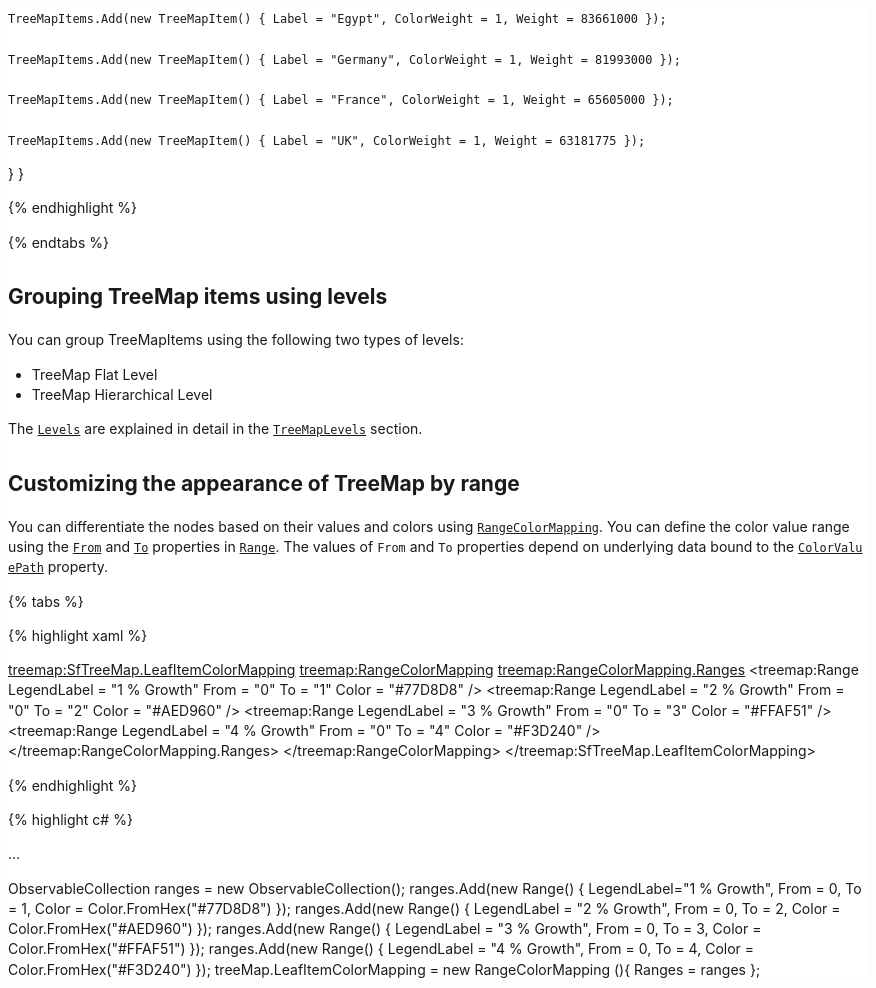     TreeMapItems.Add(new TreeMapItem() { Label = "Egypt", ColorWeight = 1, Weight = 83661000 });

    TreeMapItems.Add(new TreeMapItem() { Label = "Germany", ColorWeight = 1, Weight = 81993000 });

    TreeMapItems.Add(new TreeMapItem() { Label = "France", ColorWeight = 1, Weight = 65605000 });

    TreeMapItems.Add(new TreeMapItem() { Label = "UK", ColorWeight = 1, Weight = 63181775 });

}
}

{% endhighlight %}

{% endtabs %}  

## Grouping TreeMap items using levels

You can group TreeMapItems using the following two types of levels:

* TreeMap Flat Level
* TreeMap Hierarchical Level

The [`Levels`](https://help.syncfusion.com/cr/xamarin/Syncfusion.SfTreeMap.XForms.SfTreeMap.html#Syncfusion_SfTreeMap_XForms_SfTreeMap_Levels) are explained in detail in the [`TreeMapLevels`](https://help.syncfusion.com/xamarin/treemap/treemaplevels) section.

## Customizing the appearance of TreeMap by range

You can differentiate the nodes based on their values and colors using [`RangeColorMapping`](https://help.syncfusion.com/cr/xamarin/Syncfusion.SfTreeMap.XForms.RangeColorMapping.html). You can define the color value range using the [`From`](https://help.syncfusion.com/cr/xamarin/Syncfusion.SfTreeMap.XForms.Range.html#Syncfusion_SfTreeMap_XForms_Range_From) and [`To`](https://help.syncfusion.com/cr/xamarin/Syncfusion.SfTreeMap.XForms.Range.html#Syncfusion_SfTreeMap_XForms_Range_To) properties in [`Range`](https://help.syncfusion.com/cr/xamarin/Syncfusion.SfTreeMap.XForms.Range.html). The values of `From` and `To` properties depend on underlying data bound to the [`ColorValuePath`](https://help.syncfusion.com/cr/xamarin/Syncfusion.SfTreeMap.XForms.SfTreeMap.html#Syncfusion_SfTreeMap_XForms_SfTreeMap_ColorValuePath) property.

{% tabs %}  

{% highlight xaml %}

  <treemap:SfTreeMap.LeafItemColorMapping>
                <treemap:RangeColorMapping>
                    <treemap:RangeColorMapping.Ranges>
                        <treemap:Range LegendLabel = "1 % Growth" From = "0" To = "1" Color =  "#77D8D8"  />
                        <treemap:Range LegendLabel = "2 % Growth" From = "0" To = "2" Color =  "#AED960"  />
                        <treemap:Range LegendLabel = "3 % Growth" From = "0" To = "3" Color =  "#FFAF51"  />
                        <treemap:Range LegendLabel = "4 % Growth" From = "0" To = "4" Color =  "#F3D240"  />
                    </treemap:RangeColorMapping.Ranges>
                </treemap:RangeColorMapping>
            </treemap:SfTreeMap.LeafItemColorMapping>

{% endhighlight %}

{% highlight c# %}

…

ObservableCollection<Range> ranges = new ObservableCollection<Range>();
ranges.Add(new Range() { LegendLabel="1 % Growth", From = 0, To = 1, Color = Color.FromHex("#77D8D8") });
ranges.Add(new Range() { LegendLabel = "2 % Growth", From = 0, To = 2, Color = Color.FromHex("#AED960") });
ranges.Add(new Range() { LegendLabel = "3 % Growth", From = 0, To = 3, Color = Color.FromHex("#FFAF51") });
ranges.Add(new Range() { LegendLabel = "4 % Growth", From = 0, To = 4, Color = Color.FromHex("#F3D240") });
treeMap.LeafItemColorMapping = new RangeColorMapping (){ Ranges = ranges };
